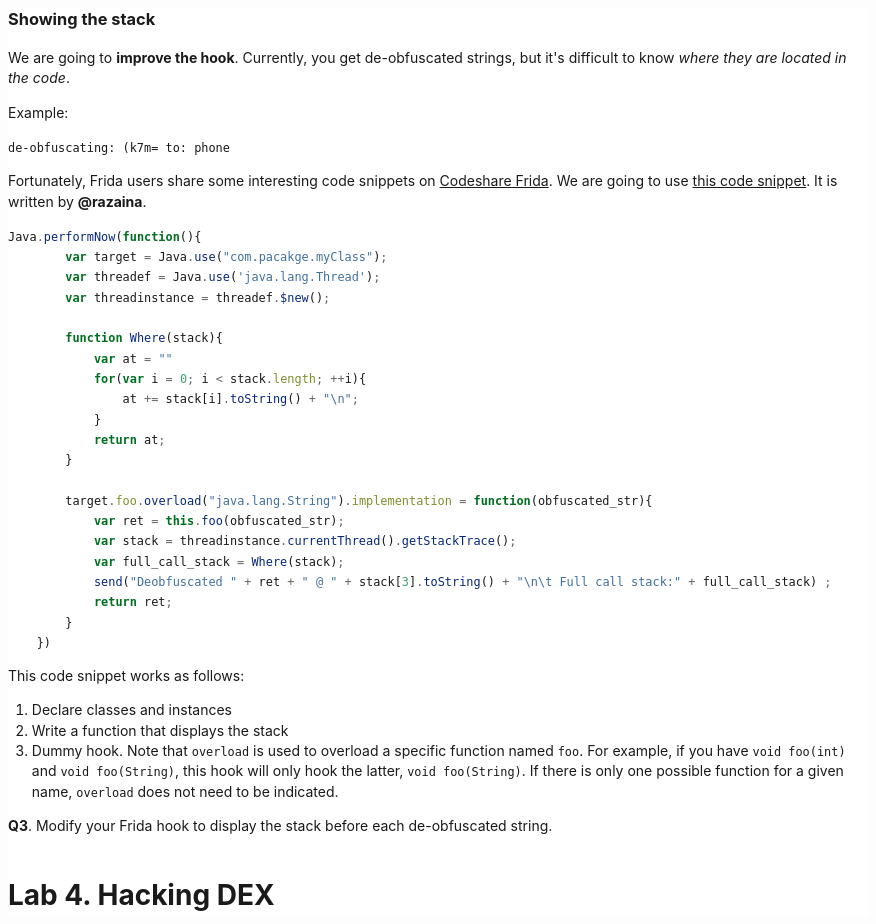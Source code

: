 
### Showing the stack

We are going to **improve the hook**. 
Currently, you get de-obfuscated strings, but it's difficult to know *where they are located in the code*.

Example:

```
de-obfuscating: (k7m= to: phone
```

Fortunately, Frida users share some interesting code snippets on [Codeshare Frida](https://codeshare.frida.re/).
We are going to use [this code snippet](https://codeshare.frida.re/@razaina/get-a-stack-trace-in-your-hook/).
It is written by **@razaina**.

```javascript
Java.performNow(function(){
        var target = Java.use("com.pacakge.myClass");
        var threadef = Java.use('java.lang.Thread');
        var threadinstance = threadef.$new();

        function Where(stack){
            var at = ""
            for(var i = 0; i < stack.length; ++i){
                at += stack[i].toString() + "\n";
            }
            return at;
        }

        target.foo.overload("java.lang.String").implementation = function(obfuscated_str){
            var ret = this.foo(obfuscated_str);
            var stack = threadinstance.currentThread().getStackTrace();
            var full_call_stack = Where(stack);
            send("Deobfuscated " + ret + " @ " + stack[3].toString() + "\n\t Full call stack:" + full_call_stack) ;
            return ret;
        }
    })
```

This code snippet works as follows:

1. Declare classes and instances
2. Write a function that displays the stack
3. Dummy hook. Note that `overload` is used to overload a specific function named `foo`. For example, if you have `void foo(int)` and `void foo(String)`, this hook will only hook the latter, `void foo(String)`. If there is only one possible function for a given name, `overload` does not need to be indicated.

**Q3**. Modify your Frida hook to display the stack before each de-obfuscated string.

# Lab 4. Hacking DEX
